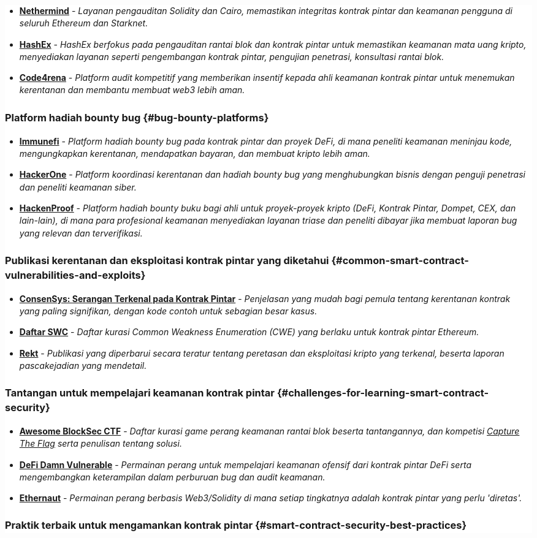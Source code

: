 - **[Nethermind](https://nethermind.io/smart-contracts-audits)** - _Layanan pengauditan Solidity dan Cairo, memastikan integritas kontrak pintar dan keamanan pengguna di seluruh Ethereum dan Starknet._

- **[HashEx](https://hashex.org/)** - _HashEx berfokus pada pengauditan rantai blok dan kontrak pintar untuk memastikan keamanan mata uang kripto, menyediakan layanan seperti pengembangan kontrak pintar, pengujian penetrasi, konsultasi rantai blok._

- **[Code4rena](https://code4rena.com/)** - _Platform audit kompetitif yang memberikan insentif kepada ahli keamanan kontrak pintar untuk menemukan kerentanan dan membantu membuat web3 lebih aman._

### Platform hadiah bounty bug {#bug-bounty-platforms}

- **[Immunefi](https://immunefi.com/)** - _Platform hadiah bounty bug pada kontrak pintar dan proyek DeFi, di mana peneliti keamanan meninjau kode, mengungkapkan kerentanan, mendapatkan bayaran, dan membuat kripto lebih aman._

- **[HackerOne](https://www.hackerone.com/)** - _Platform koordinasi kerentanan dan hadiah bounty bug yang menghubungkan bisnis dengan penguji penetrasi dan peneliti keamanan siber._

- **[HackenProof](https://hackenproof.com/)** - _Platform hadiah bounty buku bagi ahli untuk proyek-proyek kripto (DeFi, Kontrak Pintar, Dompet, CEX, dan lain-lain), di mana para profesional keamanan menyediakan layanan triase dan peneliti dibayar jika membuat laporan bug yang relevan dan terverifikasi._

### Publikasi kerentanan dan eksploitasi kontrak pintar yang diketahui {#common-smart-contract-vulnerabilities-and-exploits}

- **[ConsenSys: Serangan Terkenal pada Kontrak Pintar](https://consensys.github.io/smart-contract-best-practices/attacks/)** - _Penjelasan yang mudah bagi pemula tentang kerentanan kontrak yang paling signifikan, dengan kode contoh untuk sebagian besar kasus._

- **[Daftar SWC](https://swcregistry.io/)** - _Daftar kurasi Common Weakness Enumeration (CWE) yang berlaku untuk kontrak pintar Ethereum._

- **[Rekt](https://rekt.news/)** - _Publikasi yang diperbarui secara teratur tentang peretasan dan eksploitasi kripto yang terkenal, beserta laporan pascakejadian yang mendetail._

### Tantangan untuk mempelajari keamanan kontrak pintar {#challenges-for-learning-smart-contract-security}

- **[Awesome BlockSec CTF](https://github.com/blockthreat/blocksec-ctfs)** - _Daftar kurasi game perang keamanan rantai blok beserta tantangannya, dan kompetisi [Capture The Flag](https://www.webopedia.com/definitions/ctf-event/amp/) serta penulisan tentang solusi._

- **[DeFi Damn Vulnerable](https://www.damnvulnerabledefi.xyz/)** - _Permainan perang untuk mempelajari keamanan ofensif dari kontrak pintar DeFi serta mengembangkan keterampilan dalam perburuan bug dan audit keamanan._

- **[Ethernaut](https://ethernaut.openzeppelin.com/)** - _Permainan perang berbasis Web3/Solidity di mana setiap tingkatnya adalah kontrak pintar yang perlu 'diretas'._

### Praktik terbaik untuk mengamankan kontrak pintar {#smart-contract-security-best-practices}
